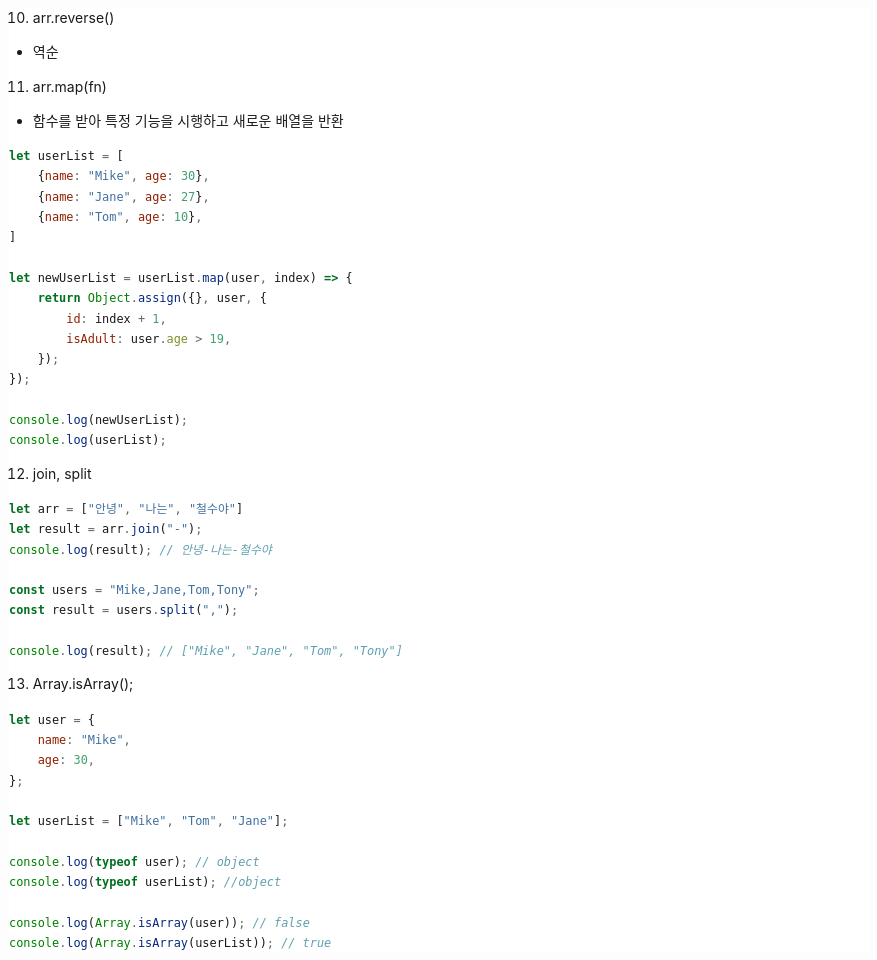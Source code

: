 

10) arr.reverse()

- 역순



11) arr.map(fn)

- 함수를 받아 특정 기능을 시행하고 새로운 배열을 반환

```js
let userList = [
    {name: "Mike", age: 30},
    {name: "Jane", age: 27},
    {name: "Tom", age: 10},
]

let newUserList = userList.map(user, index) => {
    return Object.assign({}, user, {
        id: index + 1,
        isAdult: user.age > 19,
    });
});

console.log(newUserList);
console.log(userList);
```



12) join, split

```js
let arr = ["안녕", "나는", "철수야"]
let result = arr.join("-");
console.log(result); // 안녕-나는-철수야

const users = "Mike,Jane,Tom,Tony";
const result = users.split(",");

console.log(result); // ["Mike", "Jane", "Tom", "Tony"]
```



13) Array.isArray();

```js
let user = {
    name: "Mike",
    age: 30,
};

let userList = ["Mike", "Tom", "Jane"];

console.log(typeof user); // object
console.log(typeof userList); //object

console.log(Array.isArray(user)); // false
console.log(Array.isArray(userList)); // true
```

